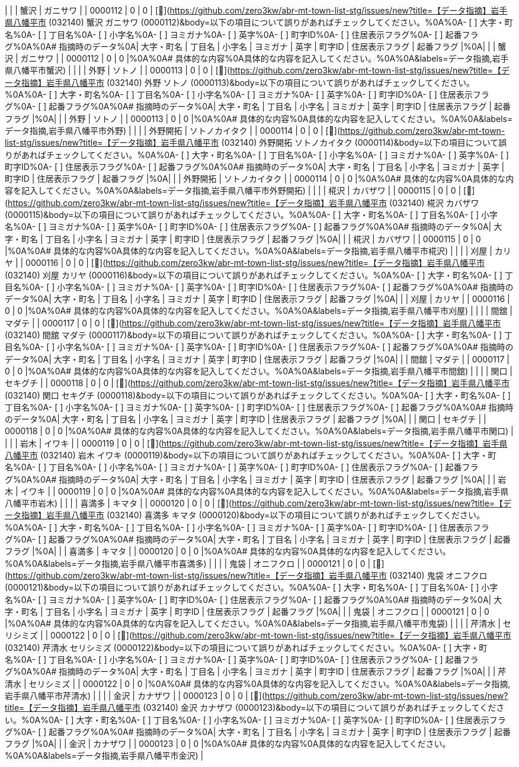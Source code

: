 |  |  | 蟹沢 |   ガニサワ |  | 0000112 | 0 | 0 | [📝](https://github.com/zero3kw/abr-mt-town-list-stg/issues/new?title=【データ指摘】岩手県八幡平市 (032140)   蟹沢   ガニサワ  (0000112)&body=以下の項目について誤りがあればチェックしてください。%0A%0A- [ ] 大字・町名%0A- [ ] 丁目名%0A- [ ] 小字名%0A- [ ] ヨミガナ%0A- [ ] 英字%0A- [ ] 町字ID%0A- [ ] 住居表示フラグ%0A- [ ] 起番フラグ%0A%0A# 指摘時のデータ%0A| 大字・町名 | 丁目名 | 小字名 | ヨミガナ | 英字 | 町字ID | 住居表示フラグ | 起番フラグ |%0A|  |  | 蟹沢 |   ガニサワ |  | 0000112 | 0 | 0 |%0A%0A# 具体的な内容%0A具体的な内容を記入してください。%0A%0A&labels=データ指摘,岩手県八幡平市蟹沢) |
|  |  | 外野 |   ソトノ |  | 0000113 | 0 | 0 | [📝](https://github.com/zero3kw/abr-mt-town-list-stg/issues/new?title=【データ指摘】岩手県八幡平市 (032140)   外野   ソトノ  (0000113)&body=以下の項目について誤りがあればチェックしてください。%0A%0A- [ ] 大字・町名%0A- [ ] 丁目名%0A- [ ] 小字名%0A- [ ] ヨミガナ%0A- [ ] 英字%0A- [ ] 町字ID%0A- [ ] 住居表示フラグ%0A- [ ] 起番フラグ%0A%0A# 指摘時のデータ%0A| 大字・町名 | 丁目名 | 小字名 | ヨミガナ | 英字 | 町字ID | 住居表示フラグ | 起番フラグ |%0A|  |  | 外野 |   ソトノ |  | 0000113 | 0 | 0 |%0A%0A# 具体的な内容%0A具体的な内容を記入してください。%0A%0A&labels=データ指摘,岩手県八幡平市外野) |
|  |  | 外野開拓 |   ソトノカイタク |  | 0000114 | 0 | 0 | [📝](https://github.com/zero3kw/abr-mt-town-list-stg/issues/new?title=【データ指摘】岩手県八幡平市 (032140)   外野開拓   ソトノカイタク  (0000114)&body=以下の項目について誤りがあればチェックしてください。%0A%0A- [ ] 大字・町名%0A- [ ] 丁目名%0A- [ ] 小字名%0A- [ ] ヨミガナ%0A- [ ] 英字%0A- [ ] 町字ID%0A- [ ] 住居表示フラグ%0A- [ ] 起番フラグ%0A%0A# 指摘時のデータ%0A| 大字・町名 | 丁目名 | 小字名 | ヨミガナ | 英字 | 町字ID | 住居表示フラグ | 起番フラグ |%0A|  |  | 外野開拓 |   ソトノカイタク |  | 0000114 | 0 | 0 |%0A%0A# 具体的な内容%0A具体的な内容を記入してください。%0A%0A&labels=データ指摘,岩手県八幡平市外野開拓) |
|  |  | 椛沢 |   カバザワ |  | 0000115 | 0 | 0 | [📝](https://github.com/zero3kw/abr-mt-town-list-stg/issues/new?title=【データ指摘】岩手県八幡平市 (032140)   椛沢   カバザワ  (0000115)&body=以下の項目について誤りがあればチェックしてください。%0A%0A- [ ] 大字・町名%0A- [ ] 丁目名%0A- [ ] 小字名%0A- [ ] ヨミガナ%0A- [ ] 英字%0A- [ ] 町字ID%0A- [ ] 住居表示フラグ%0A- [ ] 起番フラグ%0A%0A# 指摘時のデータ%0A| 大字・町名 | 丁目名 | 小字名 | ヨミガナ | 英字 | 町字ID | 住居表示フラグ | 起番フラグ |%0A|  |  | 椛沢 |   カバザワ |  | 0000115 | 0 | 0 |%0A%0A# 具体的な内容%0A具体的な内容を記入してください。%0A%0A&labels=データ指摘,岩手県八幡平市椛沢) |
|  |  | 刈屋 |   カリヤ |  | 0000116 | 0 | 0 | [📝](https://github.com/zero3kw/abr-mt-town-list-stg/issues/new?title=【データ指摘】岩手県八幡平市 (032140)   刈屋   カリヤ  (0000116)&body=以下の項目について誤りがあればチェックしてください。%0A%0A- [ ] 大字・町名%0A- [ ] 丁目名%0A- [ ] 小字名%0A- [ ] ヨミガナ%0A- [ ] 英字%0A- [ ] 町字ID%0A- [ ] 住居表示フラグ%0A- [ ] 起番フラグ%0A%0A# 指摘時のデータ%0A| 大字・町名 | 丁目名 | 小字名 | ヨミガナ | 英字 | 町字ID | 住居表示フラグ | 起番フラグ |%0A|  |  | 刈屋 |   カリヤ |  | 0000116 | 0 | 0 |%0A%0A# 具体的な内容%0A具体的な内容を記入してください。%0A%0A&labels=データ指摘,岩手県八幡平市刈屋) |
|  |  | 間舘 |   マダテ |  | 0000117 | 0 | 0 | [📝](https://github.com/zero3kw/abr-mt-town-list-stg/issues/new?title=【データ指摘】岩手県八幡平市 (032140)   間舘   マダテ  (0000117)&body=以下の項目について誤りがあればチェックしてください。%0A%0A- [ ] 大字・町名%0A- [ ] 丁目名%0A- [ ] 小字名%0A- [ ] ヨミガナ%0A- [ ] 英字%0A- [ ] 町字ID%0A- [ ] 住居表示フラグ%0A- [ ] 起番フラグ%0A%0A# 指摘時のデータ%0A| 大字・町名 | 丁目名 | 小字名 | ヨミガナ | 英字 | 町字ID | 住居表示フラグ | 起番フラグ |%0A|  |  | 間舘 |   マダテ |  | 0000117 | 0 | 0 |%0A%0A# 具体的な内容%0A具体的な内容を記入してください。%0A%0A&labels=データ指摘,岩手県八幡平市間舘) |
|  |  | 関口 |   セキグチ |  | 0000118 | 0 | 0 | [📝](https://github.com/zero3kw/abr-mt-town-list-stg/issues/new?title=【データ指摘】岩手県八幡平市 (032140)   関口   セキグチ  (0000118)&body=以下の項目について誤りがあればチェックしてください。%0A%0A- [ ] 大字・町名%0A- [ ] 丁目名%0A- [ ] 小字名%0A- [ ] ヨミガナ%0A- [ ] 英字%0A- [ ] 町字ID%0A- [ ] 住居表示フラグ%0A- [ ] 起番フラグ%0A%0A# 指摘時のデータ%0A| 大字・町名 | 丁目名 | 小字名 | ヨミガナ | 英字 | 町字ID | 住居表示フラグ | 起番フラグ |%0A|  |  | 関口 |   セキグチ |  | 0000118 | 0 | 0 |%0A%0A# 具体的な内容%0A具体的な内容を記入してください。%0A%0A&labels=データ指摘,岩手県八幡平市関口) |
|  |  | 岩木 |   イワキ |  | 0000119 | 0 | 0 | [📝](https://github.com/zero3kw/abr-mt-town-list-stg/issues/new?title=【データ指摘】岩手県八幡平市 (032140)   岩木   イワキ  (0000119)&body=以下の項目について誤りがあればチェックしてください。%0A%0A- [ ] 大字・町名%0A- [ ] 丁目名%0A- [ ] 小字名%0A- [ ] ヨミガナ%0A- [ ] 英字%0A- [ ] 町字ID%0A- [ ] 住居表示フラグ%0A- [ ] 起番フラグ%0A%0A# 指摘時のデータ%0A| 大字・町名 | 丁目名 | 小字名 | ヨミガナ | 英字 | 町字ID | 住居表示フラグ | 起番フラグ |%0A|  |  | 岩木 |   イワキ |  | 0000119 | 0 | 0 |%0A%0A# 具体的な内容%0A具体的な内容を記入してください。%0A%0A&labels=データ指摘,岩手県八幡平市岩木) |
|  |  | 喜満多 |   キマタ |  | 0000120 | 0 | 0 | [📝](https://github.com/zero3kw/abr-mt-town-list-stg/issues/new?title=【データ指摘】岩手県八幡平市 (032140)   喜満多   キマタ  (0000120)&body=以下の項目について誤りがあればチェックしてください。%0A%0A- [ ] 大字・町名%0A- [ ] 丁目名%0A- [ ] 小字名%0A- [ ] ヨミガナ%0A- [ ] 英字%0A- [ ] 町字ID%0A- [ ] 住居表示フラグ%0A- [ ] 起番フラグ%0A%0A# 指摘時のデータ%0A| 大字・町名 | 丁目名 | 小字名 | ヨミガナ | 英字 | 町字ID | 住居表示フラグ | 起番フラグ |%0A|  |  | 喜満多 |   キマタ |  | 0000120 | 0 | 0 |%0A%0A# 具体的な内容%0A具体的な内容を記入してください。%0A%0A&labels=データ指摘,岩手県八幡平市喜満多) |
|  |  | 鬼袋 |   オニフクロ |  | 0000121 | 0 | 0 | [📝](https://github.com/zero3kw/abr-mt-town-list-stg/issues/new?title=【データ指摘】岩手県八幡平市 (032140)   鬼袋   オニフクロ  (0000121)&body=以下の項目について誤りがあればチェックしてください。%0A%0A- [ ] 大字・町名%0A- [ ] 丁目名%0A- [ ] 小字名%0A- [ ] ヨミガナ%0A- [ ] 英字%0A- [ ] 町字ID%0A- [ ] 住居表示フラグ%0A- [ ] 起番フラグ%0A%0A# 指摘時のデータ%0A| 大字・町名 | 丁目名 | 小字名 | ヨミガナ | 英字 | 町字ID | 住居表示フラグ | 起番フラグ |%0A|  |  | 鬼袋 |   オニフクロ |  | 0000121 | 0 | 0 |%0A%0A# 具体的な内容%0A具体的な内容を記入してください。%0A%0A&labels=データ指摘,岩手県八幡平市鬼袋) |
|  |  | 芹清水 |   セリシミズ |  | 0000122 | 0 | 0 | [📝](https://github.com/zero3kw/abr-mt-town-list-stg/issues/new?title=【データ指摘】岩手県八幡平市 (032140)   芹清水   セリシミズ  (0000122)&body=以下の項目について誤りがあればチェックしてください。%0A%0A- [ ] 大字・町名%0A- [ ] 丁目名%0A- [ ] 小字名%0A- [ ] ヨミガナ%0A- [ ] 英字%0A- [ ] 町字ID%0A- [ ] 住居表示フラグ%0A- [ ] 起番フラグ%0A%0A# 指摘時のデータ%0A| 大字・町名 | 丁目名 | 小字名 | ヨミガナ | 英字 | 町字ID | 住居表示フラグ | 起番フラグ |%0A|  |  | 芹清水 |   セリシミズ |  | 0000122 | 0 | 0 |%0A%0A# 具体的な内容%0A具体的な内容を記入してください。%0A%0A&labels=データ指摘,岩手県八幡平市芹清水) |
|  |  | 金沢 |   カナザワ |  | 0000123 | 0 | 0 | [📝](https://github.com/zero3kw/abr-mt-town-list-stg/issues/new?title=【データ指摘】岩手県八幡平市 (032140)   金沢   カナザワ  (0000123)&body=以下の項目について誤りがあればチェックしてください。%0A%0A- [ ] 大字・町名%0A- [ ] 丁目名%0A- [ ] 小字名%0A- [ ] ヨミガナ%0A- [ ] 英字%0A- [ ] 町字ID%0A- [ ] 住居表示フラグ%0A- [ ] 起番フラグ%0A%0A# 指摘時のデータ%0A| 大字・町名 | 丁目名 | 小字名 | ヨミガナ | 英字 | 町字ID | 住居表示フラグ | 起番フラグ |%0A|  |  | 金沢 |   カナザワ |  | 0000123 | 0 | 0 |%0A%0A# 具体的な内容%0A具体的な内容を記入してください。%0A%0A&labels=データ指摘,岩手県八幡平市金沢) |